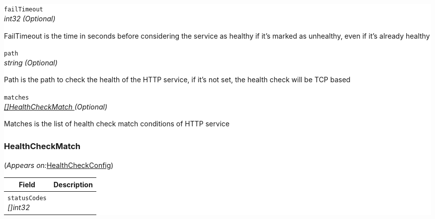 </tr>
<tr>
<td>
<code>failTimeout</code><br/>
<em>
int32
</em>
</td>
<td>
<em>(Optional)</em>
<p>FailTimeout is the time in seconds before considering the service as healthy if it&rsquo;s marked as unhealthy, even if it&rsquo;s already healthy</p>
</td>
</tr>
<tr>
<td>
<code>path</code><br/>
<em>
string
</em>
</td>
<td>
<em>(Optional)</em>
<p>Path is the path to check the health of the HTTP service, if it&rsquo;s not set, the health check will be TCP based</p>
</td>
</tr>
<tr>
<td>
<code>matches</code><br/>
<em>
<a href="#gateway.flomesh.io/v1alpha1.HealthCheckMatch">
[]HealthCheckMatch
</a>
</em>
</td>
<td>
<em>(Optional)</em>
<p>Matches is the list of health check match conditions of HTTP service</p>
</td>
</tr>
</tbody>
</table>
<h3 id="gateway.flomesh.io/v1alpha1.HealthCheckMatch">HealthCheckMatch
</h3>
<p>
(<em>Appears on:</em><a href="#gateway.flomesh.io/v1alpha1.HealthCheckConfig">HealthCheckConfig</a>)
</p>
<div>
</div>
<table>
<thead>
<tr>
<th>Field</th>
<th>Description</th>
</tr>
</thead>
<tbody>
<tr>
<td>
<code>statusCodes</code><br/>
<em>
[]int32
